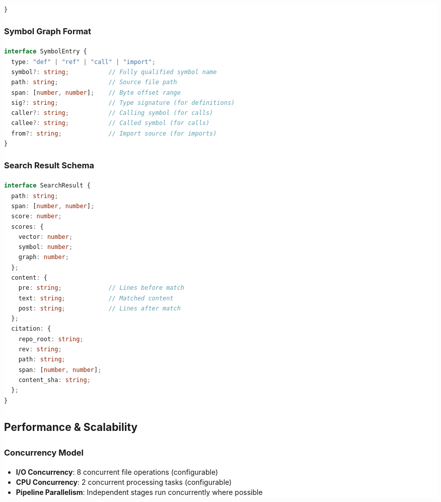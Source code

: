 ```typescript
}
```

### Symbol Graph Format
```typescript
interface SymbolEntry {
  type: "def" | "ref" | "call" | "import";
  symbol?: string;           // Fully qualified symbol name
  path: string;              // Source file path
  span: [number, number];    // Byte offset range
  sig?: string;              // Type signature (for definitions)
  caller?: string;           // Calling symbol (for calls)
  callee?: string;           // Called symbol (for calls)
  from?: string;             // Import source (for imports)
}
```

### Search Result Schema
```typescript
interface SearchResult {
  path: string;
  span: [number, number];
  score: number;
  scores: {
    vector: number;
    symbol: number;
    graph: number;
  };
  content: {
    pre: string;             // Lines before match
    text: string;            // Matched content
    post: string;            // Lines after match
  };
  citation: {
    repo_root: string;
    rev: string;
    path: string;
    span: [number, number];
    content_sha: string;
  };
}
```

## Performance & Scalability

### Concurrency Model
- **I/O Concurrency**: 8 concurrent file operations (configurable)
- **CPU Concurrency**: 2 concurrent processing tasks (configurable)
- **Pipeline Parallelism**: Independent stages run concurrently where possible
